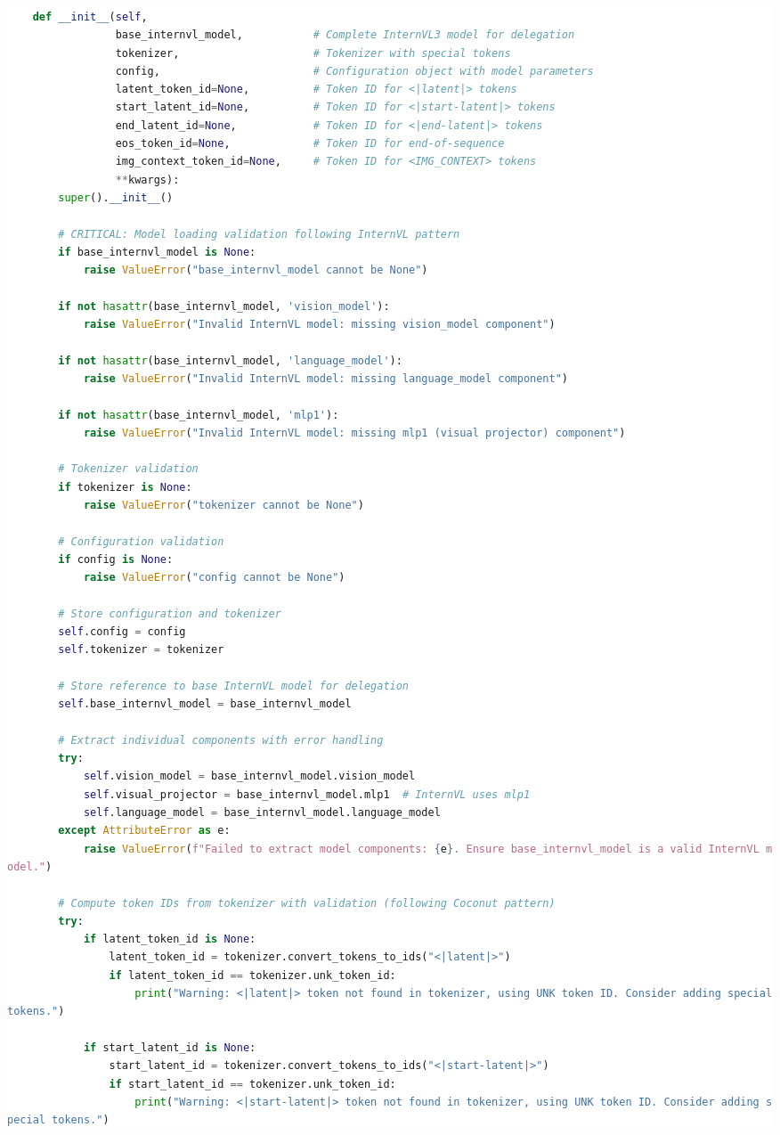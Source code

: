 ```python
    def __init__(self,
                 base_internvl_model,           # Complete InternVL3 model for delegation
                 tokenizer,                     # Tokenizer with special tokens
                 config,                        # Configuration object with model parameters
                 latent_token_id=None,          # Token ID for <|latent|> tokens
                 start_latent_id=None,          # Token ID for <|start-latent|> tokens
                 end_latent_id=None,            # Token ID for <|end-latent|> tokens
                 eos_token_id=None,             # Token ID for end-of-sequence
                 img_context_token_id=None,     # Token ID for <IMG_CONTEXT> tokens
                 **kwargs):
        super().__init__()

        # CRITICAL: Model loading validation following InternVL pattern
        if base_internvl_model is None:
            raise ValueError("base_internvl_model cannot be None")

        if not hasattr(base_internvl_model, 'vision_model'):
            raise ValueError("Invalid InternVL model: missing vision_model component")

        if not hasattr(base_internvl_model, 'language_model'):
            raise ValueError("Invalid InternVL model: missing language_model component")

        if not hasattr(base_internvl_model, 'mlp1'):
            raise ValueError("Invalid InternVL model: missing mlp1 (visual projector) component")

        # Tokenizer validation
        if tokenizer is None:
            raise ValueError("tokenizer cannot be None")

        # Configuration validation
        if config is None:
            raise ValueError("config cannot be None")

        # Store configuration and tokenizer
        self.config = config
        self.tokenizer = tokenizer

        # Store reference to base InternVL model for delegation
        self.base_internvl_model = base_internvl_model

        # Extract individual components with error handling
        try:
            self.vision_model = base_internvl_model.vision_model
            self.visual_projector = base_internvl_model.mlp1  # InternVL uses mlp1
            self.language_model = base_internvl_model.language_model
        except AttributeError as e:
            raise ValueError(f"Failed to extract model components: {e}. Ensure base_internvl_model is a valid InternVL model.")

        # Compute token IDs from tokenizer with validation (following Coconut pattern)
        try:
            if latent_token_id is None:
                latent_token_id = tokenizer.convert_tokens_to_ids("<|latent|>")
                if latent_token_id == tokenizer.unk_token_id:
                    print("Warning: <|latent|> token not found in tokenizer, using UNK token ID. Consider adding special tokens.")

            if start_latent_id is None:
                start_latent_id = tokenizer.convert_tokens_to_ids("<|start-latent|>")
                if start_latent_id == tokenizer.unk_token_id:
                    print("Warning: <|start-latent|> token not found in tokenizer, using UNK token ID. Consider adding special tokens.")

```